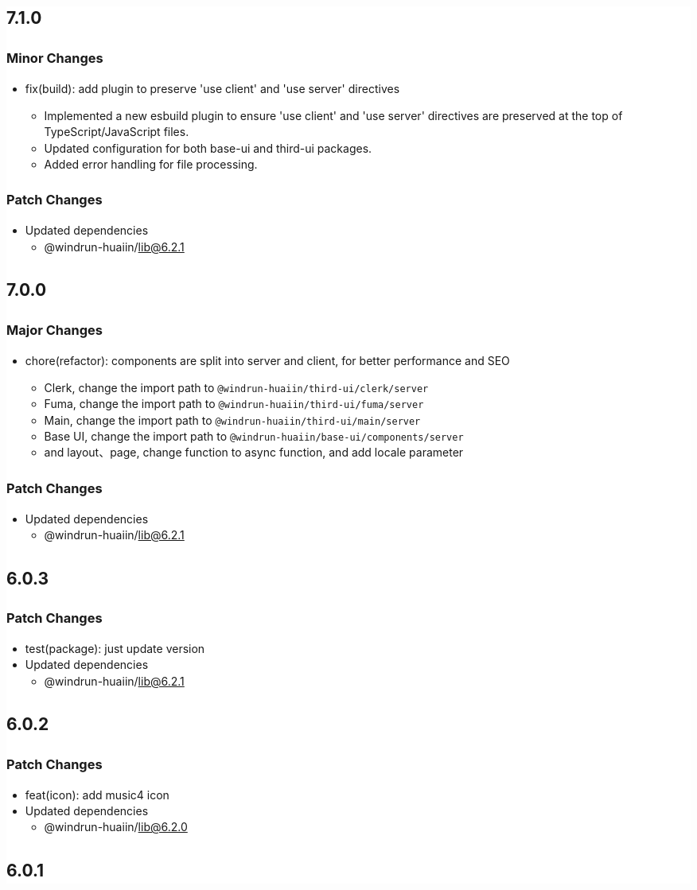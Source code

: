 ## 7.1.0

### Minor Changes

- fix(build): add plugin to preserve 'use client' and 'use server' directives

  - Implemented a new esbuild plugin to ensure 'use client' and 'use server' directives are preserved at the top of TypeScript/JavaScript files.
  - Updated configuration for both base-ui and third-ui packages.
  - Added error handling for file processing.

### Patch Changes

- Updated dependencies
  - @windrun-huaiin/lib@6.2.1

## 7.0.0

### Major Changes

- chore(refactor): components are split into server and client, for better performance and SEO

  - Clerk, change the import path to `@windrun-huaiin/third-ui/clerk/server`
  - Fuma, change the import path to `@windrun-huaiin/third-ui/fuma/server`
  - Main, change the import path to `@windrun-huaiin/third-ui/main/server`
  - Base UI, change the import path to `@windrun-huaiin/base-ui/components/server`
  - and layout、page, change function to async function, and add locale parameter

### Patch Changes

- Updated dependencies
  - @windrun-huaiin/lib@6.2.1

## 6.0.3

### Patch Changes

- test(package): just update version
- Updated dependencies
  - @windrun-huaiin/lib@6.2.1

## 6.0.2

### Patch Changes

- feat(icon): add music4 icon
- Updated dependencies
  - @windrun-huaiin/lib@6.2.0

## 6.0.1
